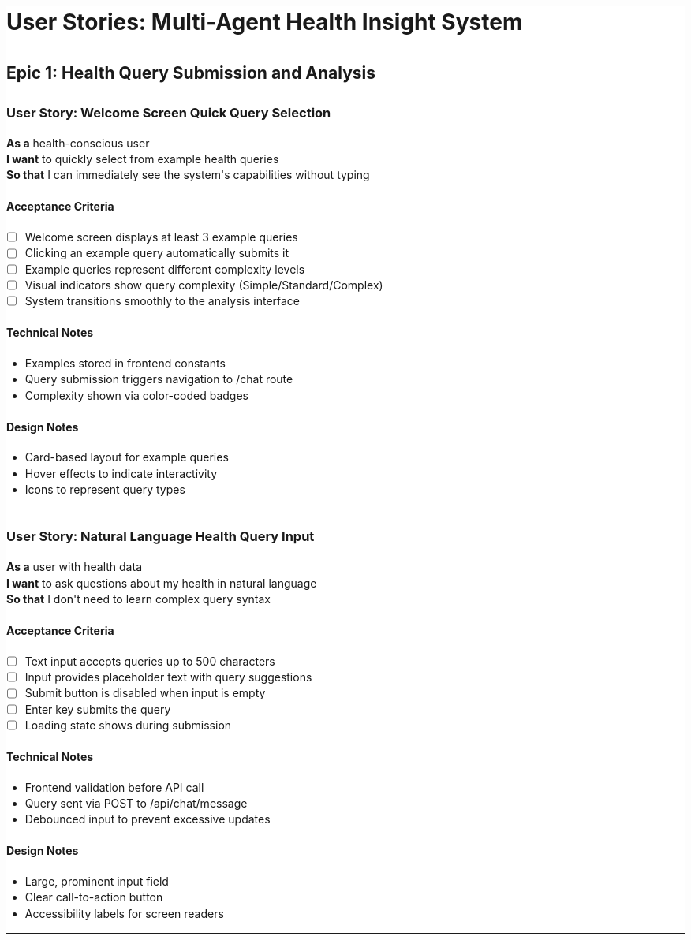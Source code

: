 # User Stories: Multi-Agent Health Insight System

## Epic 1: Health Query Submission and Analysis

### User Story: Welcome Screen Quick Query Selection

**As a** health-conscious user  
**I want** to quickly select from example health queries  
**So that** I can immediately see the system's capabilities without typing

#### Acceptance Criteria
- [ ] Welcome screen displays at least 3 example queries
- [ ] Clicking an example query automatically submits it
- [ ] Example queries represent different complexity levels
- [ ] Visual indicators show query complexity (Simple/Standard/Complex)
- [ ] System transitions smoothly to the analysis interface

#### Technical Notes
- Examples stored in frontend constants
- Query submission triggers navigation to /chat route
- Complexity shown via color-coded badges

#### Design Notes
- Card-based layout for example queries
- Hover effects to indicate interactivity
- Icons to represent query types

---

### User Story: Natural Language Health Query Input

**As a** user with health data  
**I want** to ask questions about my health in natural language  
**So that** I don't need to learn complex query syntax

#### Acceptance Criteria
- [ ] Text input accepts queries up to 500 characters
- [ ] Input provides placeholder text with query suggestions
- [ ] Submit button is disabled when input is empty
- [ ] Enter key submits the query
- [ ] Loading state shows during submission

#### Technical Notes
- Frontend validation before API call
- Query sent via POST to /api/chat/message
- Debounced input to prevent excessive updates

#### Design Notes
- Large, prominent input field
- Clear call-to-action button
- Accessibility labels for screen readers

---